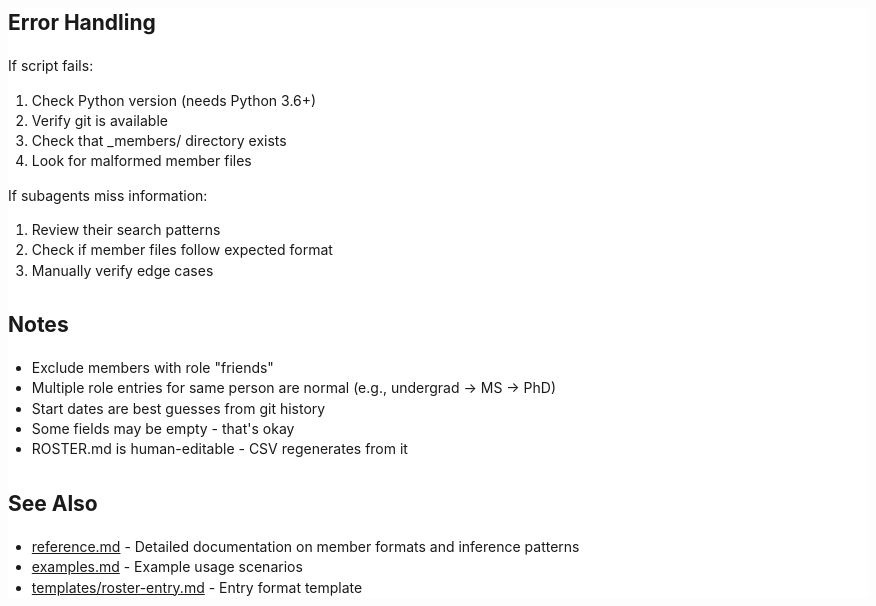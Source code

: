 ```
```

## Error Handling

If script fails:
1. Check Python version (needs Python 3.6+)
2. Verify git is available
3. Check that _members/ directory exists
4. Look for malformed member files

If subagents miss information:
1. Review their search patterns
2. Check if member files follow expected format
3. Manually verify edge cases

## Notes

- Exclude members with role "friends"
- Multiple role entries for same person are normal (e.g., undergrad → MS → PhD)
- Start dates are best guesses from git history
- Some fields may be empty - that's okay
- ROSTER.md is human-editable - CSV regenerates from it

## See Also

- [reference.md](reference.md) - Detailed documentation on member formats and inference patterns
- [examples.md](examples.md) - Example usage scenarios
- [templates/roster-entry.md](templates/roster-entry.md) - Entry format template
